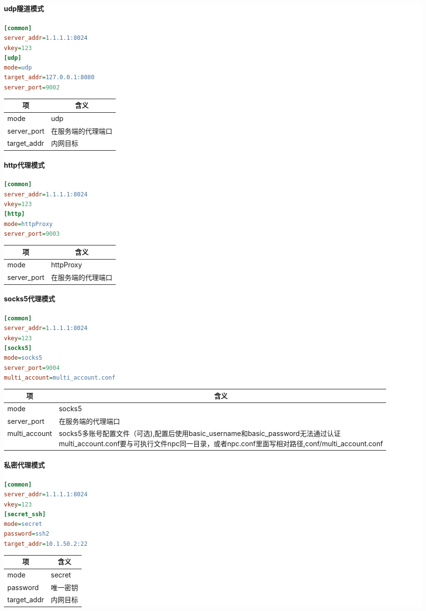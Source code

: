 #### udp隧道模式

```ini
[common]
server_addr=1.1.1.1:8024
vkey=123
[udp]
mode=udp
target_addr=127.0.0.1:8080
server_port=9002
```
项 | 含义
---|---
mode | udp
server_port | 在服务端的代理端口
target_addr|内网目标
#### http代理模式

```ini
[common]
server_addr=1.1.1.1:8024
vkey=123
[http]
mode=httpProxy
server_port=9003
```
项 | 含义
---|---
mode | httpProxy
server_port | 在服务端的代理端口
#### socks5代理模式

```ini
[common]
server_addr=1.1.1.1:8024
vkey=123
[socks5]
mode=socks5
server_port=9004
multi_account=multi_account.conf
```
项 | 含义
---|---
mode | socks5
server_port | 在服务端的代理端口
multi_account | socks5多账号配置文件（可选),配置后使用basic_username和basic_password无法通过认证 <br> multi_account.conf要与可执行文件npc同一目录，或者npc.conf里面写相对路径,conf/multi_account.conf
#### 私密代理模式

```ini
[common]
server_addr=1.1.1.1:8024
vkey=123
[secret_ssh]
mode=secret
password=ssh2
target_addr=10.1.50.2:22
```
项 | 含义
---|---
mode | secret
password | 唯一密钥
target_addr|内网目标
